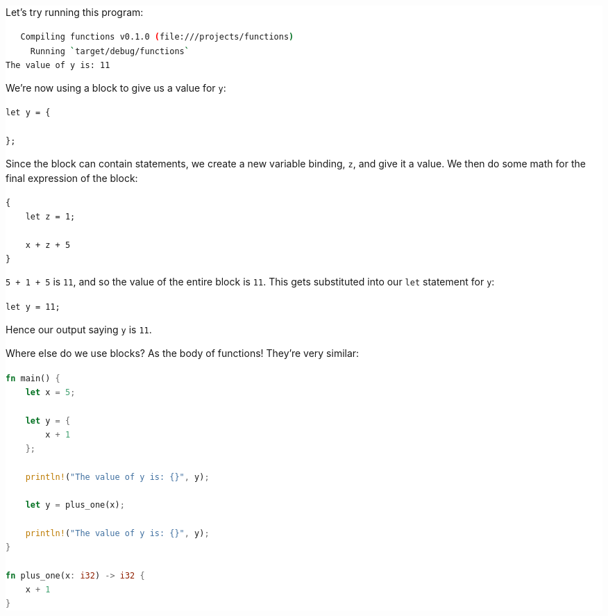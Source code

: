 Let’s try running this program:

```bash
   Compiling functions v0.1.0 (file:///projects/functions)
     Running `target/debug/functions`
The value of y is: 11
```

We’re now using a block to give us a value for `y`:

```rust,ignore
let y = {

};
```

Since the block can contain statements, we create a new variable binding, `z`,
and give it a value. We then do some math for the final expression of the
block:

```rust,ignore
{
    let z = 1;

    x + z + 5
}
```

`5 + 1 + 5` is `11`, and so the value of the entire block is `11`. This gets
substituted into our `let` statement for `y`:

```rust,ignore
let y = 11;
```

Hence our output saying `y` is `11`.

Where else do we use blocks? As the body of functions! They’re very similar:

```rust
fn main() {
    let x = 5;

    let y = {
        x + 1
    };

    println!("The value of y is: {}", y);

    let y = plus_one(x);

    println!("The value of y is: {}", y);
}

fn plus_one(x: i32) -> i32 {
    x + 1
}
```
